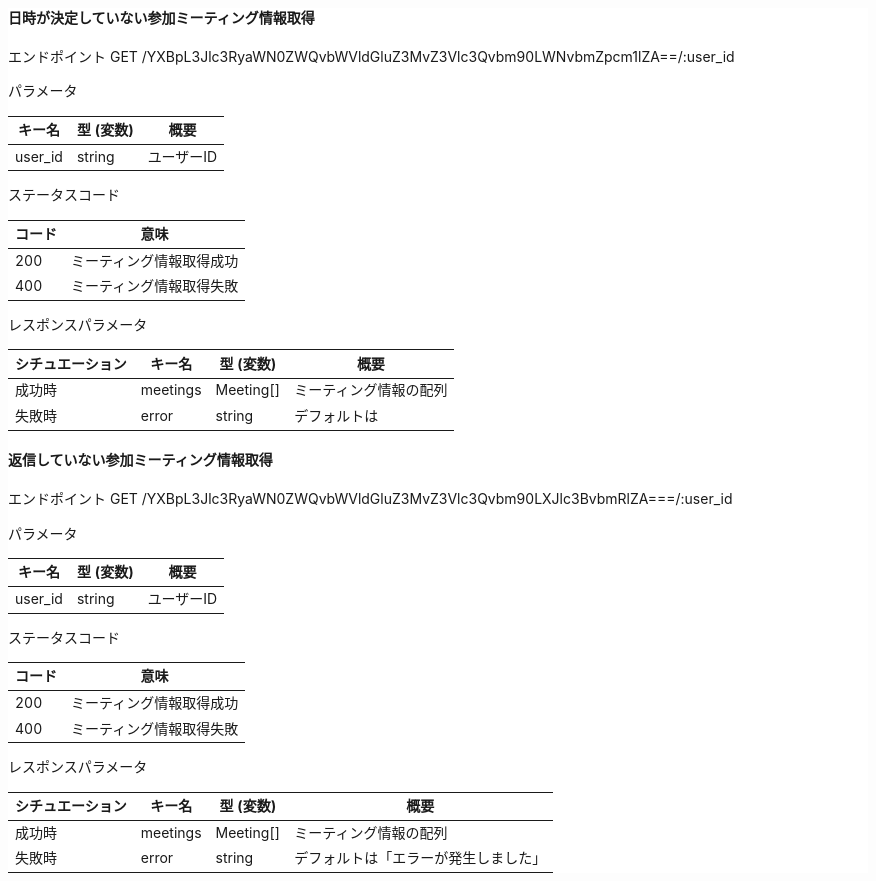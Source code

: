 
#### 日時が決定していない参加ミーティング情報取得

エンドポイント GET /YXBpL3Jlc3RyaWN0ZWQvbWVldGluZ3MvZ3Vlc3Qvbm90LWNvbmZpcm1lZA==/:user_id

パラメータ

| キー名 | 型 (変数) | 概要 | 
| -- | -- | -- |
| user_id | string | ユーザーID |


ステータスコード

| コード | 意味 |
| -- | -- |
| 200 | ミーティング情報取得成功 |
| 400 | ミーティング情報取得失敗 |


レスポンスパラメータ

| シチュエーション | キー名 | 型 (変数) | 概要 | 
| -- | -- | -- | -- |
| 成功時 | meetings | Meeting[] | ミーティング情報の配列 |
| 失敗時 | error | string | デフォルトは |


#### 返信していない参加ミーティング情報取得

エンドポイント GET /YXBpL3Jlc3RyaWN0ZWQvbWVldGluZ3MvZ3Vlc3Qvbm90LXJlc3BvbmRlZA===/:user_id

パラメータ

| キー名 | 型 (変数) | 概要 | 
| -- | -- | -- |
| user_id | string | ユーザーID |


ステータスコード

| コード | 意味 |
| -- | -- |
| 200 | ミーティング情報取得成功 |
| 400 | ミーティング情報取得失敗 |


レスポンスパラメータ

| シチュエーション | キー名 | 型 (変数) | 概要 | 
| -- | -- | -- | -- |
| 成功時 | meetings | Meeting[] | ミーティング情報の配列 |
| 失敗時 | error | string | デフォルトは「エラーが発生しました」 |
